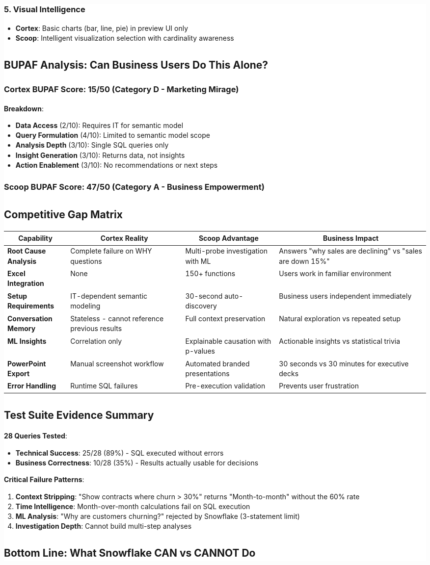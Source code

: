 ### 5. Visual Intelligence
- **Cortex**: Basic charts (bar, line, pie) in preview UI only
- **Scoop**: Intelligent visualization selection with cardinality awareness

## BUPAF Analysis: Can Business Users Do This Alone?

### Cortex BUPAF Score: 15/50 (Category D - Marketing Mirage)

**Breakdown**:
- **Data Access** (2/10): Requires IT for semantic model
- **Query Formulation** (4/10): Limited to semantic model scope
- **Analysis Depth** (3/10): Single SQL queries only
- **Insight Generation** (3/10): Returns data, not insights
- **Action Enablement** (3/10): No recommendations or next steps

### Scoop BUPAF Score: 47/50 (Category A - Business Empowerment)

## Competitive Gap Matrix

| Capability | Cortex Reality | Scoop Advantage | Business Impact |
|------------|---------------|-----------------|-----------------|
| **Root Cause Analysis** | Complete failure on WHY questions | Multi-probe investigation with ML | Answers "why sales are declining" vs "sales are down 15%" |
| **Excel Integration** | None | 150+ functions | Users work in familiar environment |
| **Setup Requirements** | IT-dependent semantic modeling | 30-second auto-discovery | Business users independent immediately |
| **Conversation Memory** | Stateless - cannot reference previous results | Full context preservation | Natural exploration vs repeated setup |
| **ML Insights** | Correlation only | Explainable causation with p-values | Actionable insights vs statistical trivia |
| **PowerPoint Export** | Manual screenshot workflow | Automated branded presentations | 30 seconds vs 30 minutes for executive decks |
| **Error Handling** | Runtime SQL failures | Pre-execution validation | Prevents user frustration |

## Test Suite Evidence Summary

**28 Queries Tested**:
- **Technical Success**: 25/28 (89%) - SQL executed without errors
- **Business Correctness**: 10/28 (35%) - Results actually usable for decisions

**Critical Failure Patterns**:
1. **Context Stripping**: "Show contracts where churn > 30%" returns "Month-to-month" without the 60% rate
2. **Time Intelligence**: Month-over-month calculations fail on SQL execution
3. **ML Analysis**: "Why are customers churning?" rejected by Snowflake (3-statement limit)
4. **Investigation Depth**: Cannot build multi-step analyses

## Bottom Line: What Snowflake CAN vs CANNOT Do
